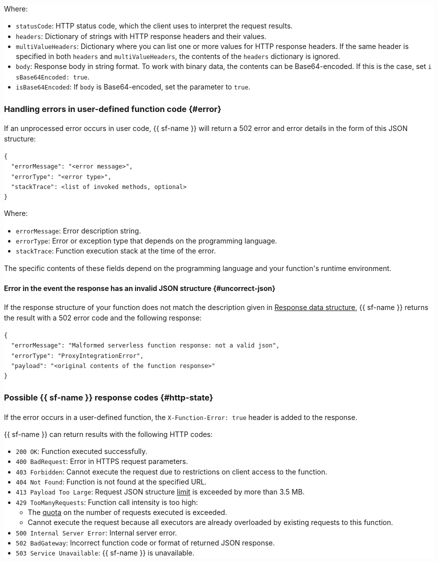 Where:

- `statusCode`: HTTP status code, which the client uses to interpret the request results.
- `headers`: Dictionary of strings with HTTP response headers and their values.
- `multiValueHeaders`: Dictionary where you can list one or more values for HTTP response headers. If the same header is specified in both `headers` and `multiValueHeaders`, the contents of the `headers` dictionary is ignored.
- `body`: Response body in string format. To work with binary data, the contents can be Base64-encoded. If this is the case, set `isBase64Encoded: true`.
- `isBase64Encoded`: If `body` is Base64-encoded, set the parameter to `true`.

### Handling errors in user-defined function code {#error}

If an unprocessed error occurs in user code, {{ sf-name }} will return a 502 error and error details in the form of this JSON structure:

```
{
  "errorMessage": "<error message>",
  "errorType": "<error type>",
  "stackTrace": <list of invoked methods, optional>
}
```

Where:

- `errorMessage`: Error description string.
- `errorType`: Error or exception type that depends on the programming language.
- `stackTrace`: Function execution stack at the time of the error.

The specific contents of these fields depend on the programming language and your function's runtime environment.

#### Error in the event the response has an invalid JSON structure {#uncorrect-json}

If the response structure of your function does not match the description given in [Response data structure](#response), {{ sf-name }} returns the result with a 502 error code and the following response:

```
{
  "errorMessage": "Malformed serverless function response: not a valid json",
  "errorType": "ProxyIntegrationError",
  "payload": "<original contents of the function response>"
}
```

### Possible {{ sf-name }} response codes {#http-state}

If the error occurs in a user-defined function, the `X-Function-Error: true` header is added to the response.

{{ sf-name }} can return results with the following HTTP codes:

- `200 OK`: Function executed successfully.
- `400 BadRequest`: Error in HTTPS request parameters.
- `403 Forbidden`: Cannot execute the request due to restrictions on client access to the function.
- `404 Not Found`: Function is not found at the specified URL.
- `413 Payload Too Large`: Request JSON structure [limit](../concepts/limits.md#limits) is exceeded by more than 3.5 MB.
- `429 TooManyRequests`: Function call intensity is too high:
    - The [quota](../concepts/limits.md#functions-quotas) on the number of requests executed is exceeded.
    - Cannot execute the request because all executors are already overloaded by existing requests to this function.
- `500 Internal Server Error`: Internal server error.
- `502 BadGateway`: Incorrect function code or format of returned JSON response.
- `503 Service Unavailable`: {{ sf-name }} is unavailable.